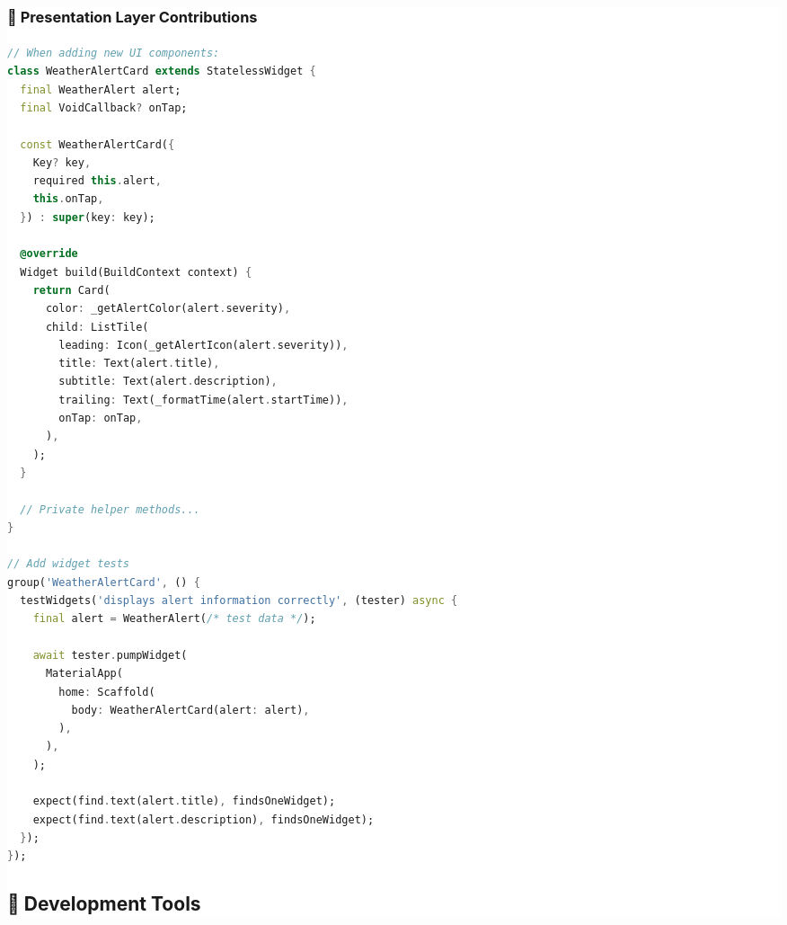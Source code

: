 ### 📱 **Presentation Layer Contributions**

```dart
// When adding new UI components:
class WeatherAlertCard extends StatelessWidget {
  final WeatherAlert alert;
  final VoidCallback? onTap;
  
  const WeatherAlertCard({
    Key? key,
    required this.alert,
    this.onTap,
  }) : super(key: key);
  
  @override
  Widget build(BuildContext context) {
    return Card(
      color: _getAlertColor(alert.severity),
      child: ListTile(
        leading: Icon(_getAlertIcon(alert.severity)),
        title: Text(alert.title),
        subtitle: Text(alert.description),
        trailing: Text(_formatTime(alert.startTime)),
        onTap: onTap,
      ),
    );
  }
  
  // Private helper methods...
}

// Add widget tests
group('WeatherAlertCard', () {
  testWidgets('displays alert information correctly', (tester) async {
    final alert = WeatherAlert(/* test data */);
    
    await tester.pumpWidget(
      MaterialApp(
        home: Scaffold(
          body: WeatherAlertCard(alert: alert),
        ),
      ),
    );
    
    expect(find.text(alert.title), findsOneWidget);
    expect(find.text(alert.description), findsOneWidget);
  });
});
```

## 🔧 Development Tools

